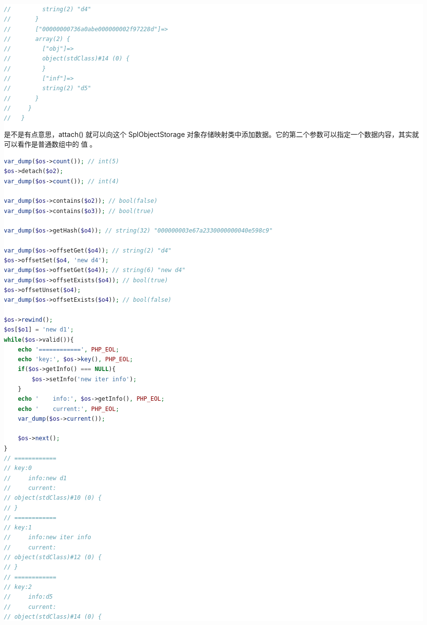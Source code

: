 ```php
//         string(2) "d4"
//       }
//       ["00000000736a0abe000000002f97228d"]=>
//       array(2) {
//         ["obj"]=>
//         object(stdClass)#14 (0) {
//         }
//         ["inf"]=>
//         string(2) "d5"
//       }
//     }
//   }
```

是不是有点意思，attach() 就可以向这个 SplObjectStorage 对象存储映射类中添加数据。它的第二个参数可以指定一个数据内容，其实就可以看作是普通数组中的 值 。

```php
var_dump($os->count()); // int(5)
$os->detach($o2);
var_dump($os->count()); // int(4)

var_dump($os->contains($o2)); // bool(false)
var_dump($os->contains($o3)); // bool(true)

var_dump($os->getHash($o4)); // string(32) "000000003e67a2330000000040e598c9"

var_dump($os->offsetGet($o4)); // string(2) "d4"
$os->offsetSet($o4, 'new d4'); 
var_dump($os->offsetGet($o4)); // string(6) "new d4"
var_dump($os->offsetExists($o4)); // bool(true)
$os->offsetUnset($o4);
var_dump($os->offsetExists($o4)); // bool(false)

$os->rewind();
$os[$o1] = 'new d1';
while($os->valid()){
    echo '============', PHP_EOL;
    echo 'key:', $os->key(), PHP_EOL;
    if($os->getInfo() === NULL){
        $os->setInfo('new iter info');
    }
    echo '    info:', $os->getInfo(), PHP_EOL;
    echo '    current:', PHP_EOL;
    var_dump($os->current());
    
    $os->next();
}
// ============
// key:0
//     info:new d1
//     current:
// object(stdClass)#10 (0) {
// }
// ============
// key:1
//     info:new iter info
//     current:
// object(stdClass)#12 (0) {
// }
// ============
// key:2
//     info:d5
//     current:
// object(stdClass)#14 (0) {
```